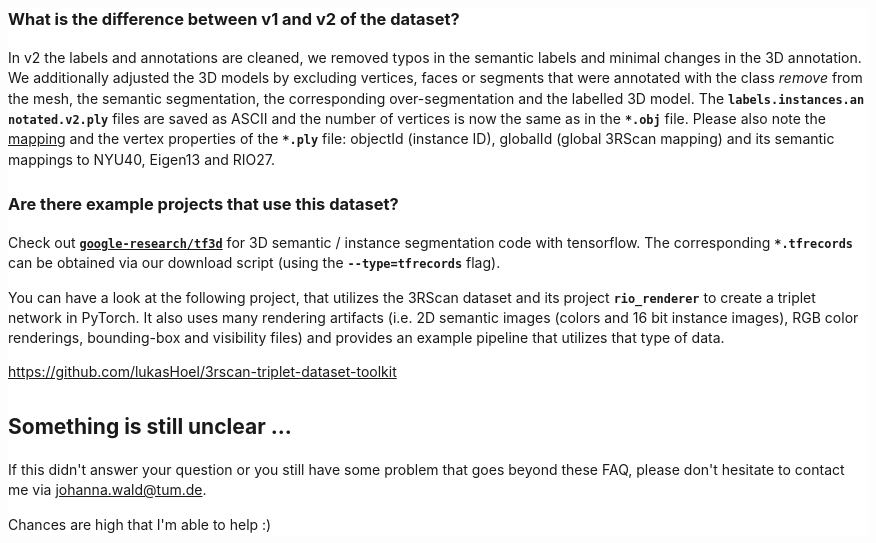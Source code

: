 ### What is the difference between v1 and v2 of the dataset?
In v2 the labels and annotations are cleaned, we removed typos in the semantic labels and minimal changes in the 3D annotation. We additionally adjusted the 3D models by excluding vertices, faces or segments that were annotated with the class _remove_ from the mesh, the semantic segmentation, the corresponding over-segmentation and the labelled 3D model. The **`labels.instances.annotated.v2.ply`** files are saved as ASCII and the number of vertices is now the same as in the **`*.obj`** file. Please also note the [mapping](https://docs.google.com/spreadsheets/d/1eRTJ2M9OHz7ypXfYD-KTR1AIT-CrVLmhJf8mxgVZWnI/edit?usp=sharing) and the vertex properties of the **`*.ply`** file: objectId (instance ID), globalId (global 3RScan mapping) and its semantic mappings to NYU40, Eigen13 and RIO27.

### Are there example projects that use this dataset?
Check out [**`google-research/tf3d`**](https://github.com/google-research/google-research/tree/master/tf3d) for 3D semantic / instance segmentation code with tensorflow. The corresponding **`*.tfrecords`** can be obtained via our download script (using the **`--type=tfrecords`** flag).


You can have a look at the following project, that utilizes the 3RScan dataset and its project **`rio_renderer`** to create a triplet network in PyTorch. It also uses many rendering artifacts (i.e. 2D semantic images (colors and 16 bit instance images), RGB color renderings, bounding-box and visibility files) and provides an example pipeline that utilizes that type of data.

https://github.com/lukasHoel/3rscan-triplet-dataset-toolkit 

## Something is still unclear ...
If this didn't answer your question or you still have some problem that goes beyond these FAQ, please don't hesitate to contact me via [johanna.wald@tum.de](mailto:johanna.wald@tum.de).

Chances are high that I'm able to help :)
